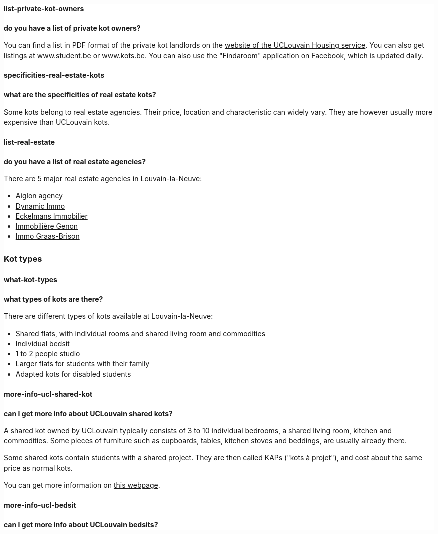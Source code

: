 #### list-private-kot-owners
**do you have a list of private kot owners?**

You can find a list in PDF format of the private kot landlords on the <a href="https://uclouvain.be/en/study/accomodation/autres-filieres-de-logements-0-1-2.html">website of the UCLouvain Housing service</a>. You can also get listings at www.student.be or www.kots.be. You can also use the "Findaroom" application on Facebook, which is updated daily.

#### specificities-real-estate-kots
**what are the specificities of real estate kots?**

Some kots belong to real estate agencies. Their price, location and characteristic can widely vary. They are however usually more expensive than UCLouvain kots.

#### list-real-estate
**do you have a list of real estate agencies?**

There are 5 major real estate agencies in Louvain-la-Neuve:
<ul>
	<li><a href="http://www.aiglon.be/">Aiglon agency</a></li>
	<li><a href="http://www.dynamic-immo.com/">Dynamic Immo</a></li>
	<li><a href="http://www.eckelmans.net/">Eckelmans Immobilier</a></li>
	<li><a href="ttp://www.immo-genon.eu/">Immobilière Genon</a></li>
	<li><a href="http://immo-graas-brison.be/">Immo Graas-Brison</a></li>
</ul>

### Kot types
#### what-kot-types
**what types of kots are there?**

There are different types of kots available at Louvain-la-Neuve:
<ul>
	<li>Shared flats, with individual rooms and shared living room and commodities</li>
	<li>Individual bedsit</li>
	<li>1 to 2 people studio</li>
	<li>Larger flats for students with their family</li>
	<li>Adapted kots for disabled students</li>
</ul>

#### more-info-ucl-shared-kot
**can I get more info about UCLouvain shared kots?**

A shared kot owned by UCLouvain typically consists of 3 to 10 individual bedrooms, a shared living room, kitchen and commodities. Some pieces of furniture such as cupboards, tables, kitchen stoves and beddings, are usually already there.

Some shared kots contain students with a shared project. They are then called KAPs ("kots à projet"), and cost about the same price as normal kots.

You can get more information on <a href="https://uclouvain.be/en/study/accomodation/chambre-en-appartement-communautaire.html">this webpage</a>.

#### more-info-ucl-bedsit
**can I get more info about UCLouvain bedsits?**

